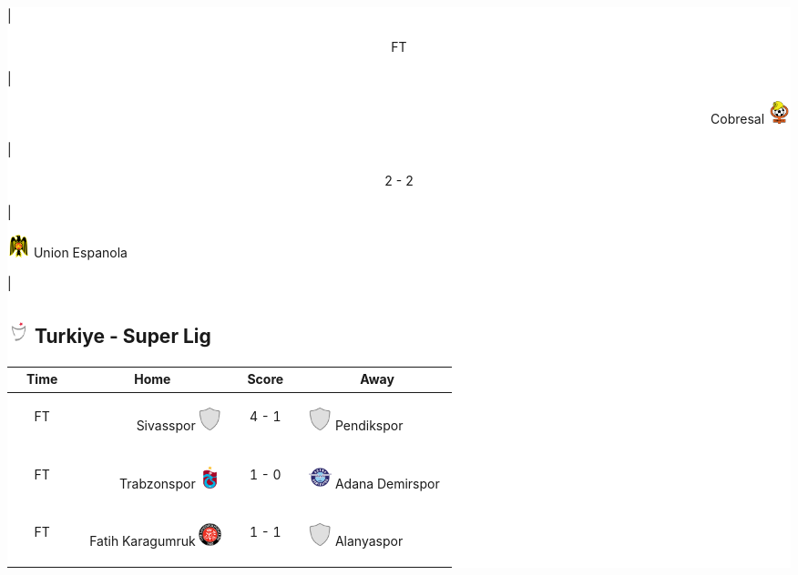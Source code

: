 | <p align="center">FT</p> | <p align="right">Cobresal <img src="/static/logos/Cobresal.png" height="25px"></p> | <p align="center">2 - 2</p> | <p align="left"><img src="/static/logos/Union Espanola.png" height="25px"> Union Espanola</p> |
</div>


## <img src="/static/logos/Turkiye-Super Lig.png" height="25px"> Turkiye - Super Lig

<div align="center">

&emsp;Time&emsp; | &emsp;&emsp;&emsp;&emsp;Home&emsp;&emsp;&emsp;&emsp; | &emsp;Score&emsp; | &emsp;&emsp;&emsp;&emsp;Away&emsp;&emsp;&emsp;&emsp; |
| ------------ | ------------ | ------------ | ------------ |
| <p align="center">FT</p> | <p align="right">Sivasspor <img src="/static/logos/Sivasspor.png" height="25px"></p> | <p align="center">4 - 1</p> | <p align="left"><img src="/static/logos/Pendikspor.png" height="25px"> Pendikspor</p> |
| <p align="center">FT</p> | <p align="right">Trabzonspor <img src="/static/logos/Trabzonspor.png" height="25px"></p> | <p align="center">1 - 0</p> | <p align="left"><img src="/static/logos/Adana Demirspor.png" height="25px"> Adana Demirspor</p> |
| <p align="center">FT</p> | <p align="right">Fatih Karagumruk <img src="/static/logos/Fatih Karagumruk.png" height="25px"></p> | <p align="center">1 - 1</p> | <p align="left"><img src="/static/logos/Alanyaspor.png" height="25px"> Alanyaspor</p> |